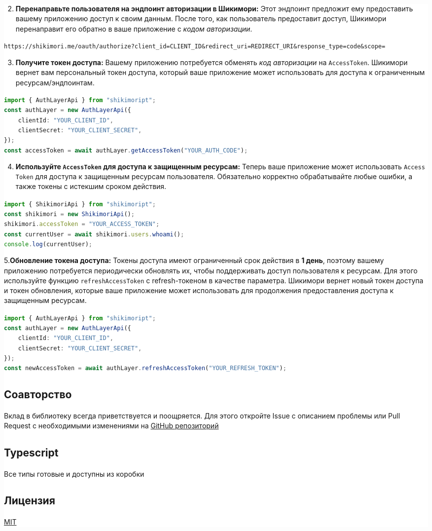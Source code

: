2. **Перенаправьте пользователя на эндпоинт авторизации в Шикимори:** Этот эндпоинт предложит ему предоставить вашему приложению доступ к своим данным. После того, как пользователь предоставит доступ, Шикимори перенаправит его обратно в ваше приложение с _кодом авторизации_.

```
https://shikimori.me/oauth/authorize?client_id=CLIENT_ID&redirect_uri=REDIRECT_URI&response_type=code&scope=
```

3. **Получите токен доступа:** Вашему приложению потребуется обменять _код авторизации_ на `AccessToken`. Шикимори вернет вам персональный токен доступа, который ваше приложение может использовать для доступа к ограниченным ресурсам/эндпоинтам.

```ts
import { AuthLayerApi } from "shikimoript";
const authLayer = new AuthLayerApi({
    clientId: "YOUR_CLIENT_ID",
    clientSecret: "YOUR_CLIENT_SECRET",
});
const accessToken = await authLayer.getAccessToken("YOUR_AUTH_CODE");
```

4. **Используйте `AccessToken` для доступа к защищенным ресурсам:** Теперь ваше приложение может использовать `AccessToken` для доступа к защищенным ресурсам пользователя. Обязательно корректно обрабатывайте любые ошибки, а также токены с истекшим сроком действия.

```ts
import { ShikimoriApi } from "shikimoript";
const shikimori = new ShikimoriApi();
shikimori.accessToken = "YOUR_ACCESS_TOKEN";
const currentUser = await shikimori.users.whoami();
console.log(currentUser);
```

5.**Обновление токена доступа:** Токены доступа имеют ограниченный срок действия в **1 день**, поэтому вашему приложению потребуется периодически обновлять их, чтобы поддерживать доступ пользователя к ресурсам. Для этого используйте функцию `refreshAccessToken` с refresh-токеном в качестве параметра. Шикимори вернет новый токен доступа и токен обновления, которые ваше приложение может использовать для продолжения предоставления доступа к защищенным ресурсам.

```ts
import { AuthLayerApi } from "shikimoript";
const authLayer = new AuthLayerApi({
    clientId: "YOUR_CLIENT_ID",
    clientSecret: "YOUR_CLIENT_SECRET",
});
const newAccessToken = await authLayer.refreshAccessToken("YOUR_REFRESH_TOKEN");
```

## Соавторство

Вклад в библиотеку всегда приветствуется и поощряется. Для этого откройте Issue с описанием проблемы или Pull Request с необходимыми изменениями на [GitHub репозиторий](https://github.com/mirasayon/shikimoript#readme)

## Typescript

Все типы готовые и доступны из коробки

## Лицензия

[MIT](./license.md)

